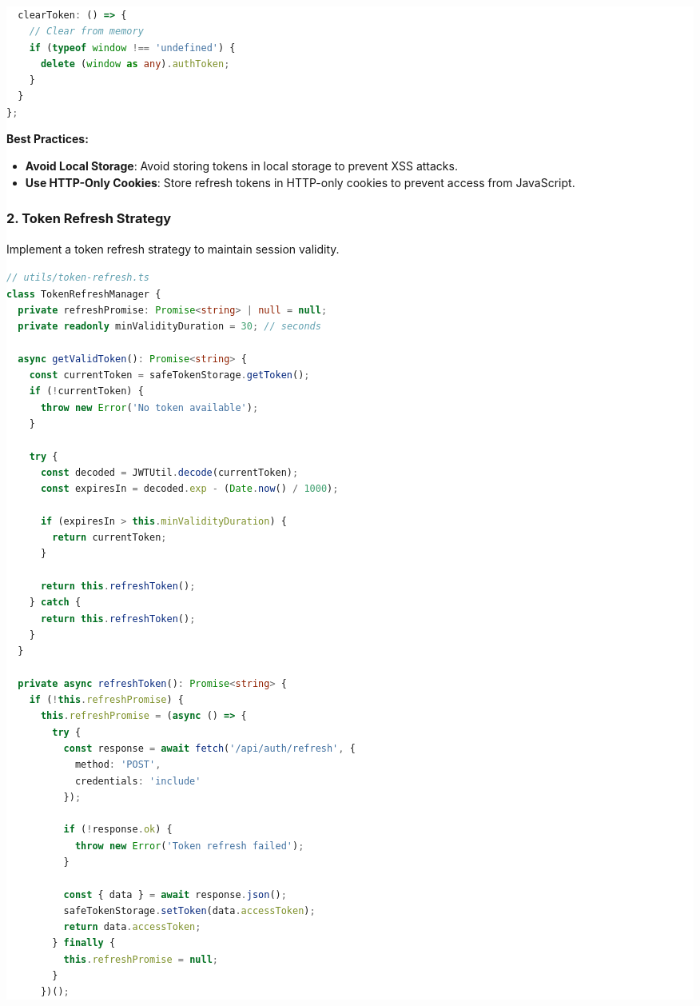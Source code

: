 ```typescript
  clearToken: () => {
    // Clear from memory
    if (typeof window !== 'undefined') {
      delete (window as any).authToken;
    }
  }
};
```

**Best Practices:**
- **Avoid Local Storage**: Avoid storing tokens in local storage to prevent XSS attacks.
- **Use HTTP-Only Cookies**: Store refresh tokens in HTTP-only cookies to prevent access from JavaScript.

### 2. Token Refresh Strategy

Implement a token refresh strategy to maintain session validity.

```typescript
// utils/token-refresh.ts
class TokenRefreshManager {
  private refreshPromise: Promise<string> | null = null;
  private readonly minValidityDuration = 30; // seconds

  async getValidToken(): Promise<string> {
    const currentToken = safeTokenStorage.getToken();
    if (!currentToken) {
      throw new Error('No token available');
    }

    try {
      const decoded = JWTUtil.decode(currentToken);
      const expiresIn = decoded.exp - (Date.now() / 1000);

      if (expiresIn > this.minValidityDuration) {
        return currentToken;
      }

      return this.refreshToken();
    } catch {
      return this.refreshToken();
    }
  }

  private async refreshToken(): Promise<string> {
    if (!this.refreshPromise) {
      this.refreshPromise = (async () => {
        try {
          const response = await fetch('/api/auth/refresh', {
            method: 'POST',
            credentials: 'include'
          });

          if (!response.ok) {
            throw new Error('Token refresh failed');
          }

          const { data } = await response.json();
          safeTokenStorage.setToken(data.accessToken);
          return data.accessToken;
        } finally {
          this.refreshPromise = null;
        }
      })();
```